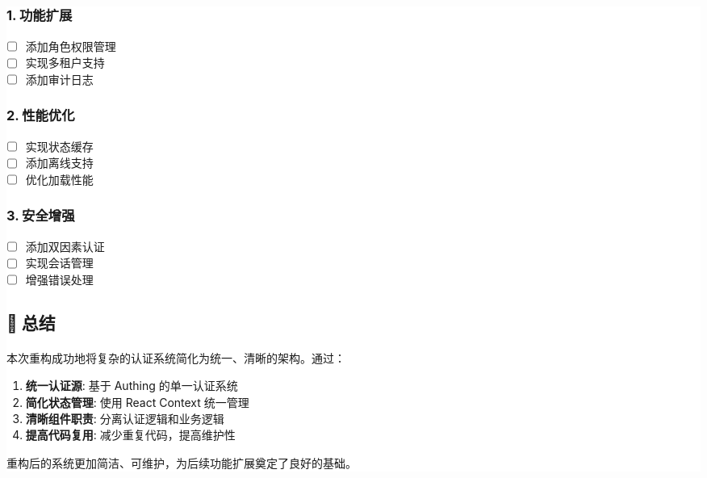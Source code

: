 ### 1. 功能扩展
- [ ] 添加角色权限管理
- [ ] 实现多租户支持
- [ ] 添加审计日志

### 2. 性能优化
- [ ] 实现状态缓存
- [ ] 添加离线支持
- [ ] 优化加载性能

### 3. 安全增强
- [ ] 添加双因素认证
- [ ] 实现会话管理
- [ ] 增强错误处理

## 📝 总结

本次重构成功地将复杂的认证系统简化为统一、清晰的架构。通过：

1. **统一认证源**: 基于 Authing 的单一认证系统
2. **简化状态管理**: 使用 React Context 统一管理
3. **清晰组件职责**: 分离认证逻辑和业务逻辑
4. **提高代码复用**: 减少重复代码，提高维护性

重构后的系统更加简洁、可维护，为后续功能扩展奠定了良好的基础。 